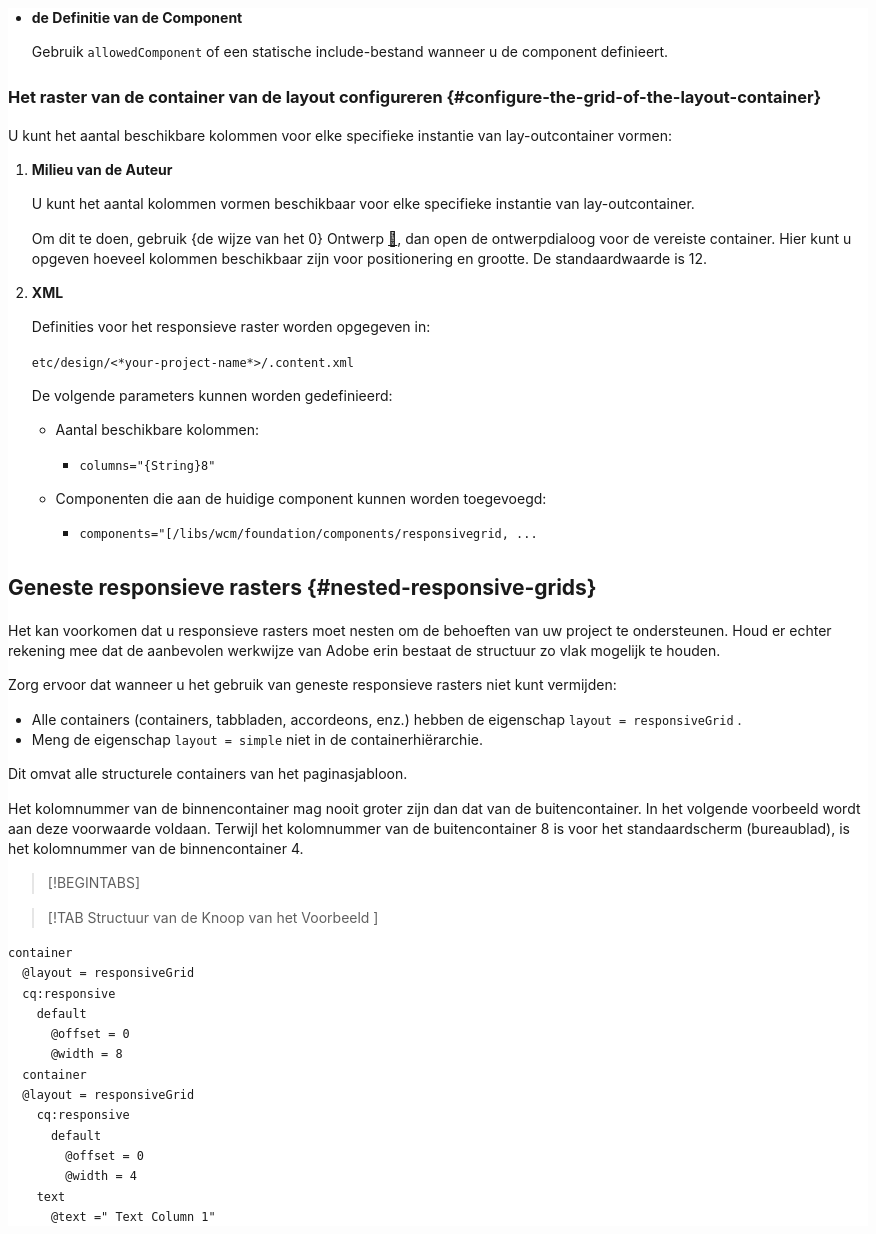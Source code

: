 * **de Definitie van de Component**

  Gebruik `allowedComponent` of een statische include-bestand wanneer u de component definieert.

### Het raster van de container van de layout configureren {#configure-the-grid-of-the-layout-container}

U kunt het aantal beschikbare kolommen voor elke specifieke instantie van lay-outcontainer vormen:

1. **Milieu van de Auteur**

   U kunt het aantal kolommen vormen beschikbaar voor elke specifieke instantie van lay-outcontainer.

   Om dit te doen, gebruik {de wijze van het 0} Ontwerp [&#128279;](/help/sites-authoring/default-components-designmode.md), dan open de ontwerpdialoog voor de vereiste container.  Hier kunt u opgeven hoeveel kolommen beschikbaar zijn voor positionering en grootte. De standaardwaarde is 12.

1. **XML**

   Definities voor het responsieve raster worden opgegeven in:

   `etc/design/<*your-project-name*>/.content.xml`

   De volgende parameters kunnen worden gedefinieerd:

   * Aantal beschikbare kolommen:

      * `columns="{String}8"`

   * Componenten die aan de huidige component kunnen worden toegevoegd:

      * `components="[/libs/wcm/foundation/components/responsivegrid, ...`

## Geneste responsieve rasters {#nested-responsive-grids}

Het kan voorkomen dat u responsieve rasters moet nesten om de behoeften van uw project te ondersteunen. Houd er echter rekening mee dat de aanbevolen werkwijze van Adobe erin bestaat de structuur zo vlak mogelijk te houden.

Zorg ervoor dat wanneer u het gebruik van geneste responsieve rasters niet kunt vermijden:

* Alle containers (containers, tabbladen, accordeons, enz.) hebben de eigenschap `layout = responsiveGrid` .
* Meng de eigenschap `layout = simple` niet in de containerhiërarchie.

Dit omvat alle structurele containers van het paginasjabloon.

Het kolomnummer van de binnencontainer mag nooit groter zijn dan dat van de buitencontainer. In het volgende voorbeeld wordt aan deze voorwaarde voldaan. Terwijl het kolomnummer van de buitencontainer 8 is voor het standaardscherm (bureaublad), is het kolomnummer van de binnencontainer 4.

>[!BEGINTABS]

>[!TAB  Structuur van de Knoop van het Voorbeeld ]

```text
container
  @layout = responsiveGrid
  cq:responsive
    default
      @offset = 0
      @width = 8
  container
  @layout = responsiveGrid
    cq:responsive
      default
        @offset = 0
        @width = 4
    text
      @text =" Text Column 1"
```
